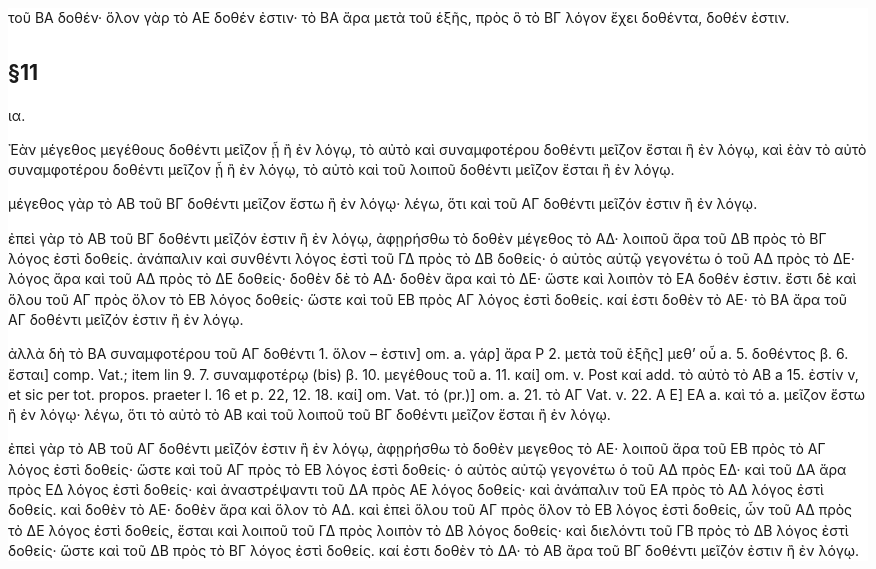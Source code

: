 <pb n="20"/>
τοῦ ΒΑ δοθέν· ὅλον γὰρ τὸ ΑΕ δοθέν ἐστιν· τὸ
ΒΑ ἄρα μετὰ τοῦ ἑξῆς, πρὸς ὃ τὸ ΒΓ λόγον ἔχει
δοθέντα, δοθέν ἐστιν.</p>  

## §11  

<head>ια.</head>
<lb n="5"/> <p>Ἐὰν μέγεθος μεγέθους δοθέντι μεῖζον ᾖ ἢ ἐν λόγῳ,
τὸ αὐτὸ καὶ συναμφοτέρου δοθέντι μεῖζον ἔσται ἢ ἐν
λόγῳ, καὶ ἐὰν τὸ αὐτὸ συναμφοτέρου δοθέντι μεῖζον
ᾖ ἢ ἐν λόγῳ, τὸ αὐτὸ καὶ τοῦ λοιποῦ δοθέντι μεῖζον
ἔσται ἢ ἐν λόγῳ.</p>
<lb n="10"/> <p>μέγεθος γὰρ τὸ ΑΒ τοῦ ΒΓ δοθέντι μεῖζον ἔστω
ἢ ἐν λόγῳ· λέγω, ὅτι καὶ τοῦ ΑΓ δοθέντι μεῖζόν
ἐστιν ἢ ἐν λόγῳ.</p>
<p>ἐπεὶ γὰρ τὸ ΑΒ τοῦ ΒΓ δοθέντι μεῖζόν ἐστιν ἢ
ἐν λόγῳ, ἀφῃρήσθω τὸ δοθὲν μέγεθος τὸ ΑΔ· λοιποῦ
<lb n="15"/> ἄρα τοῦ ΔΒ πρὸς τὸ ΒΓ λόγος ἐστὶ δοθείς. ἀνάπαλιν
καὶ συνθέντι λόγος ἐστὶ τοῦ ΓΔ πρὸς τὸ ΔΒ δοθείς·
ὁ αὐτὸς αὐτῷ γεγονέτω ὁ τοῦ ΑΔ πρὸς τὸ ΔΕ· λόγος
ἄρα καὶ τοῦ ΑΔ πρὸς τὸ ΔΕ δοθείς· δοθὲν δὲ τὸ ΑΔ·
δοθὲν ἄρα καὶ τὸ ΔΕ· ὥστε καὶ λοιπὸν τὸ ΕΑ δοθέν
<lb n="20"/> ἐστιν. ἔστι δὲ καὶ ὅλου τοῦ ΑΓ πρὸς ὄλον τὸ ΕΒ
λόγος δοθείς· ὥστε καὶ τοῦ ΕΒ πρὸς ΑΓ λόγος ἐστὶ
δοθείς. καί ἐστι δοθὲν τὸ ΑΕ· τὸ ΒΑ ἄρα τοῦ ΑΓ
δοθέντι μεῖζόν ἐστιν ἢ ἐν λόγῳ.</p>
<p>ἀλλὰ δὴ τὸ ΒΑ συναμφοτέρου τοῦ ΑΓ δοθέντι
<note type="footnote">1. ὅλον – ἐστιν] om. a. γάρ] ἄρα P 2. μετὰ τοῦ
ἐξῆς] μεθʼ οὗ a. 5. δοθέντος β. 6. ἔσται] comp. Vat.;
item lin 9. 7. συναμφοτέρῳ (bis) β. 10. μεγέθους τοῦ a.</note>
<note type="footnote">11. καί] om. v. Post καί add. τὸ αὐτὸ τὸ AB a 15.
ἐστίν v, et sic per tot. propos. praeter l. 16 et p. 22, 12. 18.
καί] om. Vat. τό (pr.)] om. a. 21. τὸ ΑΓ Vat. v. 22.
Α E] ΕΑ a. καὶ τό a.</note>

<pb n="22"/>
μεῖζον ἔστω ἢ ἐν λόγῳ· λέγω, ὅτι τὸ αὐτὸ τὸ ΑΒ καὶ
τοῦ λοιποῦ τοῦ ΒΓ δοθέντι μεῖζον ἔσται ἢ ἐν λόγῳ.</p>
<p>ἐπεὶ γὰρ τὸ ΑΒ τοῦ ΑΓ δοθέντι μεῖζόν ἐστιν ἢ
ἐν λόγῳ, ἀφῃρήσθω τὸ δοθὲν μεγεθος τὸ ΑΕ· λοιποῦ
<lb n="5"/> ἄρα τοῦ ΕΒ πρὸς τὸ ΑΓ λόγος ἐστὶ δοθείς· ὥστε
καὶ τοῦ ΑΓ πρὸς τὸ ΕΒ λόγος ἐστὶ δοθείς· ὁ αὐτὸς
αὐτῷ γεγονέτω ὁ τοῦ ΑΔ πρὸς ΕΔ· καὶ τοῦ ΔΑ ἄρα
πρὸς ΕΔ λόγος ἐστὶ δοθείς· καὶ ἀναστρέψαντι τοῦ ΔΑ
πρὸς ΑΕ λόγος δοθείς· καὶ ἀνάπαλιν τοῦ ΕΑ πρὸς
<lb n="10"/> τὸ ΑΔ λόγος ἐστὶ δοθείς. καὶ δοθὲν τὸ ΑΕ· δοθὲν
ἄρα καὶ ὅλον τὸ ΑΔ. καὶ ἐπεὶ ὅλου τοῦ ΑΓ πρὸς
ὅλον τὸ ΕΒ λόγος ἐστὶ δοθείς, ὧν τοῦ ΑΔ πρὸς τὸ
ΔΕ λόγος ἐστὶ δοθείς, ἔσται καὶ λοιποῦ τοῦ ΓΔ πρὸς
λοιπὸν τὸ ΔΒ λόγος δοθείς· καὶ διελόντι τοῦ ΓΒ
<lb n="15"/> πρὸς τὸ ΔΒ λόγος ἐστὶ δοθείς· ὥστε καὶ τοῦ ΔΒ
πρὸς τὸ ΒΓ λόγος ἐστὶ δοθείς. καί ἐστι δοθὲν τὸ ΔΑ·
τὸ ΑΒ ἄρα τοῦ ΒΓ δοθέντι μεῖζόν ἐστιν ἢ ἐν λόγῳ.</p>  
